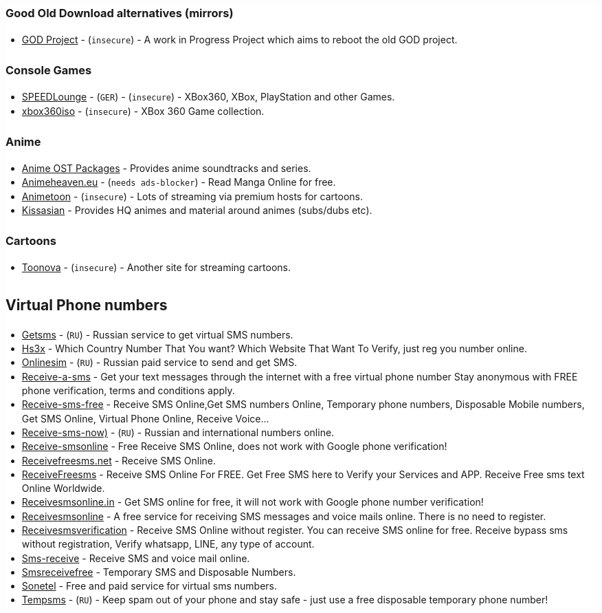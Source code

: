
### Good Old Download alternatives (mirrors)
- [GOD Project](https://anonym.to/?http://god.freevar.com) - (`insecure`) - A work in Progress Project which aims to reboot the old GOD project.


### Console Games
- [SPEEDLounge](https://anonym.to/?hhttp://speedlounge.in/) - (`GER`) - (`insecure`) - XBox360, XBox, PlayStation and other Games.
- [xbox360iso](https://anonym.to/?http://www.xbox360iso.com/) - (`insecure`) - XBox 360 Game collection.


### Anime
- [Anime OST Packages](http://koe.anime-sharing.com/Packlist/) - Provides anime soundtracks and series.
- [Animeheaven.eu](https://anonym.to/?http://animeheaven.eu/) - (`needs ads-blocker`) - Read Manga Online for free.
- [Animetoon](https://anonym.to/?http://www.animetoon.org/) - (`insecure`) - Lots of streaming via premium hosts for cartoons.
- [Kissasian](https://anonym.to/?http://kissasian.sh) - Provides HQ animes and material around animes (subs/dubs etc).


### Cartoons
- [Toonova](https://anonym.to/?http://www.toonova.net/) - (`insecure`) - Another site for streaming cartoons.


## Virtual Phone numbers
- [Getsms](https://anonym.to/?http://getsms.org) - (`RU`) - Russian service to get virtual SMS numbers.
- [Hs3x](https://anonym.to/?http://hs3x.com) - Which Country Number That You want? Which Website That Want To Verify, just reg you number online.
- [Onlinesim](https://anonym.to/?http://onlinesim.ru) - (`RU`) - Russian paid service to send and get SMS.
- [Receive-a-sms](https://anonym.to/?http://receive-a-sms.com) - Get your text messages through the internet with a free virtual phone number Stay anonymous with FREE phone verification, terms and conditions apply.
- [Receive-sms-free](https://anonym.to/?http://Receive-sms-free.com) - Receive SMS Online,Get SMS numbers Online, Temporary phone numbers, Disposable Mobile numbers, Get SMS Online, Virtual Phone Online, Receive Voice...
- [Receive-sms-now)](https://anonym.to/?http://receive-sms-now.com) - (`RU`) - Russian and international numbers online.
- [Receive-smsonline](https://anonym.to/?http://Receive-smsonline.net) - Free Receive SMS Online, does not work with Google phone verification!
- [Receivefreesms.net](https://anonym.to/?http://receivefreesms.net) - Receive SMS Online.
- [ReceiveFreesms](https://anonym.to/?http://receivefreesms.com/) - Receive SMS Online For FREE. Get Free SMS here to Verify your Services and APP. Receive Free sms text Online Worldwide.
- [Receivesmsonline.in](https://anonym.to/?http://receivesmsonline.in/) - Get SMS online for free, it will not work with Google phone number verification!
- [Receivesmsonline](https://anonym.to/?http://Receivesmsonline.com) - A free service for receiving SMS messages and voice mails online. There is no need to register.
- [Receivesmsverification](https://anonym.to/?http://receivesmsverification.com) - Receive SMS Online without register. You can receive SMS online for free. Receive bypass sms without registration, Verify whatsapp, LINE, any type of account.
- [Sms-receive](https://anonym.to/?http://Sms-receive.net) - Receive SMS and voice mail online.
- [Smsreceivefree](https://anonym.to/?http://Smsreceivefree.com) - Temporary SMS and Disposable Numbers.
- [Sonetel](https://anonym.to/?http://Sonetel.com) - Free and paid service for virtual sms numbers.
- [Tempsms](https://anonym.to/?http://Tempsms.ru) - (`RU`) -  Keep spam out of your phone and stay safe - just use a free disposable temporary phone number!
